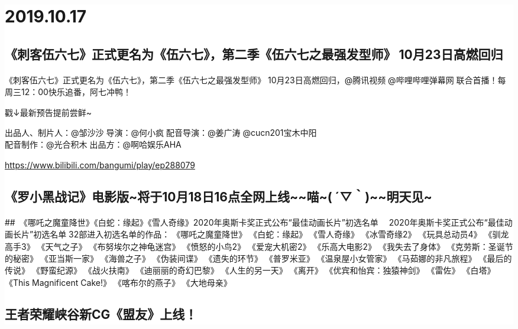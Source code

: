 # 2019.10.17
 
## 《刺客伍六七》正式更名为《伍六七》，第二季《伍六七之最强发型师》 10月23日高燃回归

《刺客伍六七》正式更名为《伍六七》，第二季《伍六七之最强发型师》 10月23日高燃回归，@腾讯视频 @哔哩哔哩弹幕网 联合首播！每周三12：00快乐追番，阿七冲鸭！

戳↓最新预告提前尝鲜~

出品人、制片人：@邹沙沙
导演：@何小疯
配音导演：@姜广涛  @cucn201宝木中阳   
配音制作：@光合积木
出品方：@啊哈娱乐AHA 

https://www.bilibili.com/bangumi/play/ep288079
 
## 《罗小黑战记》电影版~将于10月18日16点全网上线~~喵~( ´▽｀)~~明天见~
##　《哪吒之魔童降世》《白蛇：缘起》《雪人奇缘》2020年奥斯卡奖正式公布“最佳动画长片”初选名单
　2020年奥斯卡奖正式公布“最佳动画长片”初选名单 
32部进入初选名单的作品：
《哪吒之魔童降世》
《白蛇：缘起》
《雪人奇缘》
《冰雪奇缘2》
《玩具总动员4》
《驯龙高手3》
《天气之子》
《布努埃尔之神龟迷宫》
《愤怒的小鸟2》
《爱宠大机密2》
《乐高大电影2》
《我失去了身体》
《克劳斯：圣诞节的秘密》
《亚当斯一家》
《海兽之子》
《伪装间谍》
《遗失的环节》
《普罗米亚》
《温泉屋小女管家》
《马茹娜的非凡旅程》
《最后的传说》
《野蛮纪源》
《战火扶南》
《迪丽丽的奇幻巴黎》
《人生的另一天》
《离开》
《优宾和怡宾：独猿神剑》
《雷佐》
《白塔》
《This Magnificent Cake!》
《喀布尔的燕子》
《大地母亲》
## 王者荣耀峡谷新CG《盟友》上线！
